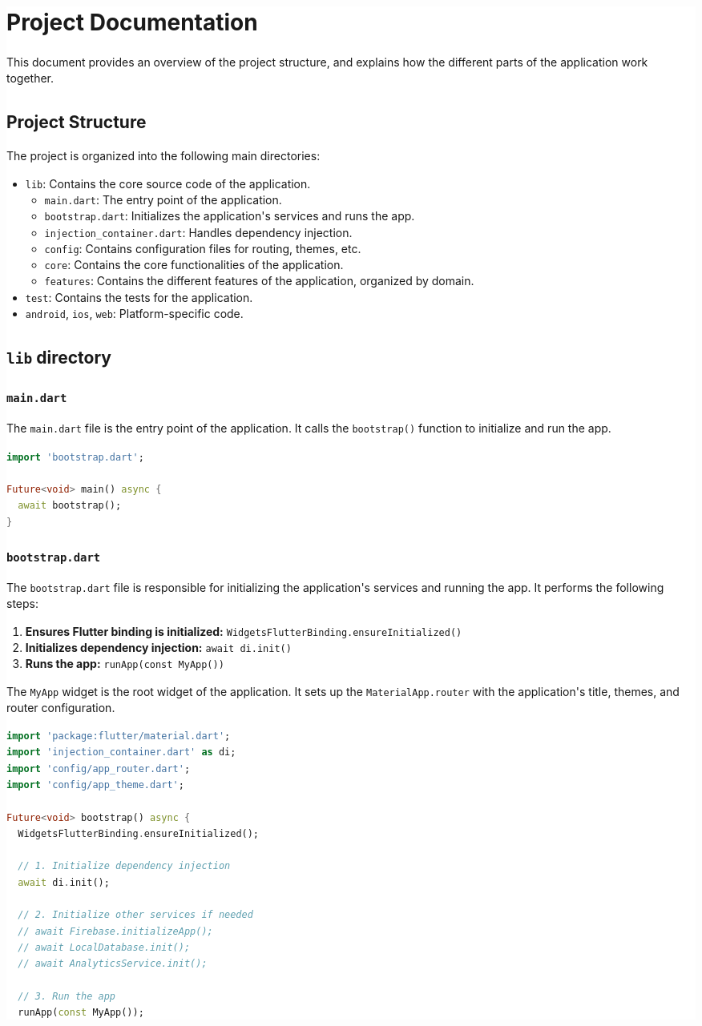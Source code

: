 # Project Documentation

This document provides an overview of the project structure, and explains how the different parts of the application work together.

## Project Structure

The project is organized into the following main directories:

- `lib`: Contains the core source code of the application.
  - `main.dart`: The entry point of the application.
  - `bootstrap.dart`: Initializes the application's services and runs the app.
  - `injection_container.dart`: Handles dependency injection.
  - `config`: Contains configuration files for routing, themes, etc.
  - `core`: Contains the core functionalities of the application.
  - `features`: Contains the different features of the application, organized by domain.
- `test`: Contains the tests for the application.
- `android`, `ios`, `web`: Platform-specific code.

## `lib` directory

### `main.dart`

The `main.dart` file is the entry point of the application. It calls the `bootstrap()` function to initialize and run the app.

```dart
import 'bootstrap.dart';

Future<void> main() async {
  await bootstrap();
}
```

### `bootstrap.dart`

The `bootstrap.dart` file is responsible for initializing the application's services and running the app. It performs the following steps:

1.  **Ensures Flutter binding is initialized:** `WidgetsFlutterBinding.ensureInitialized()`
2.  **Initializes dependency injection:** `await di.init()`
3.  **Runs the app:** `runApp(const MyApp())`

The `MyApp` widget is the root widget of the application. It sets up the `MaterialApp.router` with the application's title, themes, and router configuration.

```dart
import 'package:flutter/material.dart';
import 'injection_container.dart' as di;
import 'config/app_router.dart';
import 'config/app_theme.dart';

Future<void> bootstrap() async {
  WidgetsFlutterBinding.ensureInitialized();

  // 1. Initialize dependency injection
  await di.init();

  // 2. Initialize other services if needed
  // await Firebase.initializeApp();
  // await LocalDatabase.init();
  // await AnalyticsService.init();

  // 3. Run the app
  runApp(const MyApp());
```